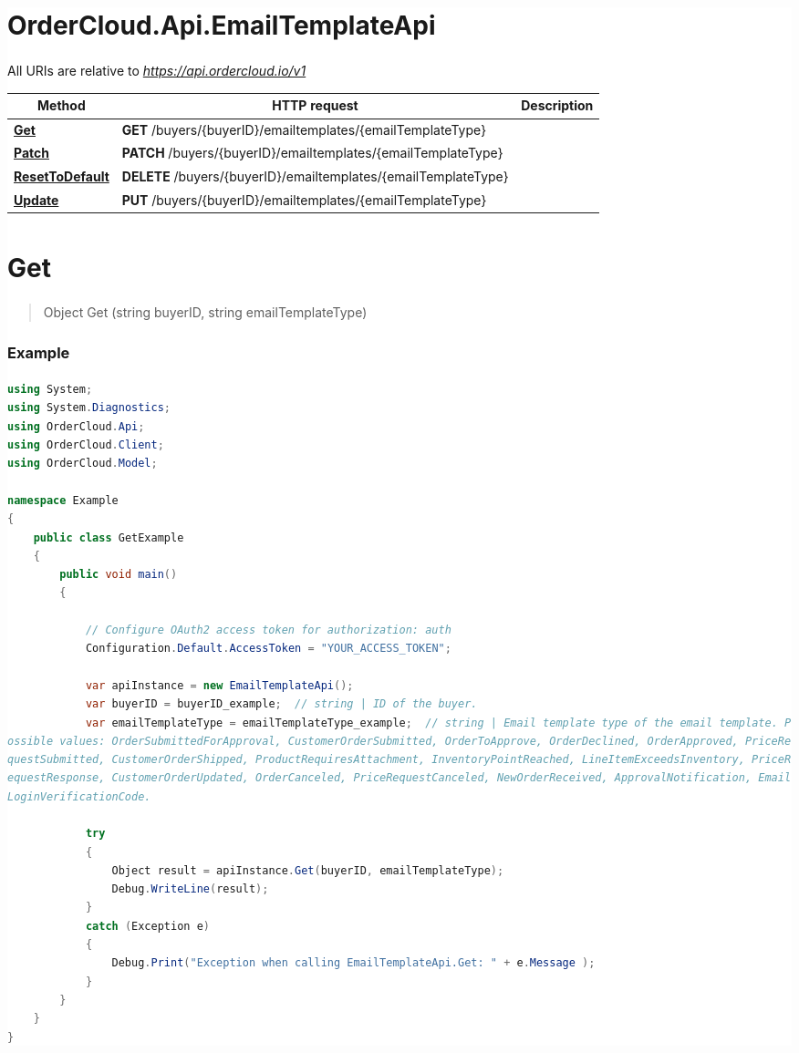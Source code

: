 # OrderCloud.Api.EmailTemplateApi

All URIs are relative to *https://api.ordercloud.io/v1*

Method | HTTP request | Description
------------- | ------------- | -------------
[**Get**](EmailTemplateApi.md#get) | **GET** /buyers/{buyerID}/emailtemplates/{emailTemplateType} | 
[**Patch**](EmailTemplateApi.md#patch) | **PATCH** /buyers/{buyerID}/emailtemplates/{emailTemplateType} | 
[**ResetToDefault**](EmailTemplateApi.md#resettodefault) | **DELETE** /buyers/{buyerID}/emailtemplates/{emailTemplateType} | 
[**Update**](EmailTemplateApi.md#update) | **PUT** /buyers/{buyerID}/emailtemplates/{emailTemplateType} | 


<a name="get"></a>
# **Get**
> Object Get (string buyerID, string emailTemplateType)



### Example
```csharp
using System;
using System.Diagnostics;
using OrderCloud.Api;
using OrderCloud.Client;
using OrderCloud.Model;

namespace Example
{
    public class GetExample
    {
        public void main()
        {
            
            // Configure OAuth2 access token for authorization: auth
            Configuration.Default.AccessToken = "YOUR_ACCESS_TOKEN";

            var apiInstance = new EmailTemplateApi();
            var buyerID = buyerID_example;  // string | ID of the buyer.
            var emailTemplateType = emailTemplateType_example;  // string | Email template type of the email template. Possible values: OrderSubmittedForApproval, CustomerOrderSubmitted, OrderToApprove, OrderDeclined, OrderApproved, PriceRequestSubmitted, CustomerOrderShipped, ProductRequiresAttachment, InventoryPointReached, LineItemExceedsInventory, PriceRequestResponse, CustomerOrderUpdated, OrderCanceled, PriceRequestCanceled, NewOrderReceived, ApprovalNotification, EmailLoginVerificationCode.

            try
            {
                Object result = apiInstance.Get(buyerID, emailTemplateType);
                Debug.WriteLine(result);
            }
            catch (Exception e)
            {
                Debug.Print("Exception when calling EmailTemplateApi.Get: " + e.Message );
            }
        }
    }
}
```
